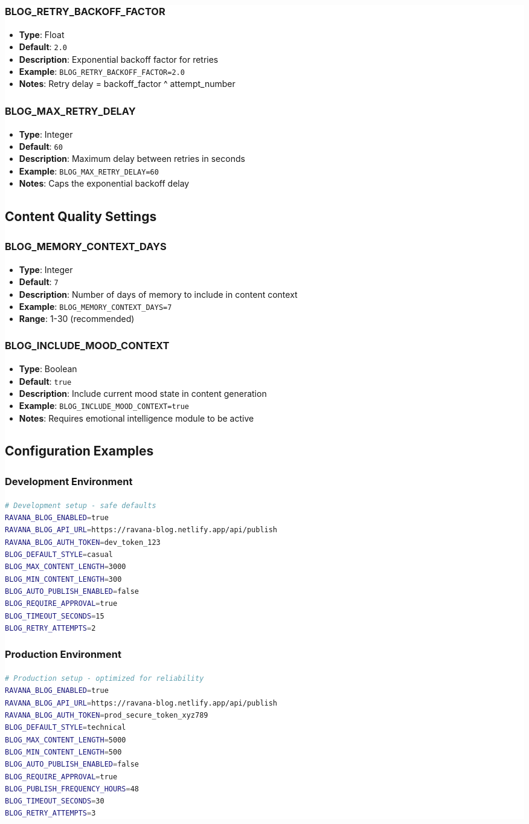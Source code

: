 ### BLOG_RETRY_BACKOFF_FACTOR
- **Type**: Float
- **Default**: `2.0`
- **Description**: Exponential backoff factor for retries
- **Example**: `BLOG_RETRY_BACKOFF_FACTOR=2.0`
- **Notes**: Retry delay = backoff_factor ^ attempt_number

### BLOG_MAX_RETRY_DELAY
- **Type**: Integer
- **Default**: `60`
- **Description**: Maximum delay between retries in seconds
- **Example**: `BLOG_MAX_RETRY_DELAY=60`
- **Notes**: Caps the exponential backoff delay

## Content Quality Settings

### BLOG_MEMORY_CONTEXT_DAYS
- **Type**: Integer
- **Default**: `7`
- **Description**: Number of days of memory to include in content context
- **Example**: `BLOG_MEMORY_CONTEXT_DAYS=7`
- **Range**: 1-30 (recommended)

### BLOG_INCLUDE_MOOD_CONTEXT
- **Type**: Boolean
- **Default**: `true`
- **Description**: Include current mood state in content generation
- **Example**: `BLOG_INCLUDE_MOOD_CONTEXT=true`
- **Notes**: Requires emotional intelligence module to be active

## Configuration Examples

### Development Environment
```bash
# Development setup - safe defaults
RAVANA_BLOG_ENABLED=true
RAVANA_BLOG_API_URL=https://ravana-blog.netlify.app/api/publish
RAVANA_BLOG_AUTH_TOKEN=dev_token_123
BLOG_DEFAULT_STYLE=casual
BLOG_MAX_CONTENT_LENGTH=3000
BLOG_MIN_CONTENT_LENGTH=300
BLOG_AUTO_PUBLISH_ENABLED=false
BLOG_REQUIRE_APPROVAL=true
BLOG_TIMEOUT_SECONDS=15
BLOG_RETRY_ATTEMPTS=2
```

### Production Environment
```bash
# Production setup - optimized for reliability
RAVANA_BLOG_ENABLED=true
RAVANA_BLOG_API_URL=https://ravana-blog.netlify.app/api/publish
RAVANA_BLOG_AUTH_TOKEN=prod_secure_token_xyz789
BLOG_DEFAULT_STYLE=technical
BLOG_MAX_CONTENT_LENGTH=5000
BLOG_MIN_CONTENT_LENGTH=500
BLOG_AUTO_PUBLISH_ENABLED=false
BLOG_REQUIRE_APPROVAL=true
BLOG_PUBLISH_FREQUENCY_HOURS=48
BLOG_TIMEOUT_SECONDS=30
BLOG_RETRY_ATTEMPTS=3
```